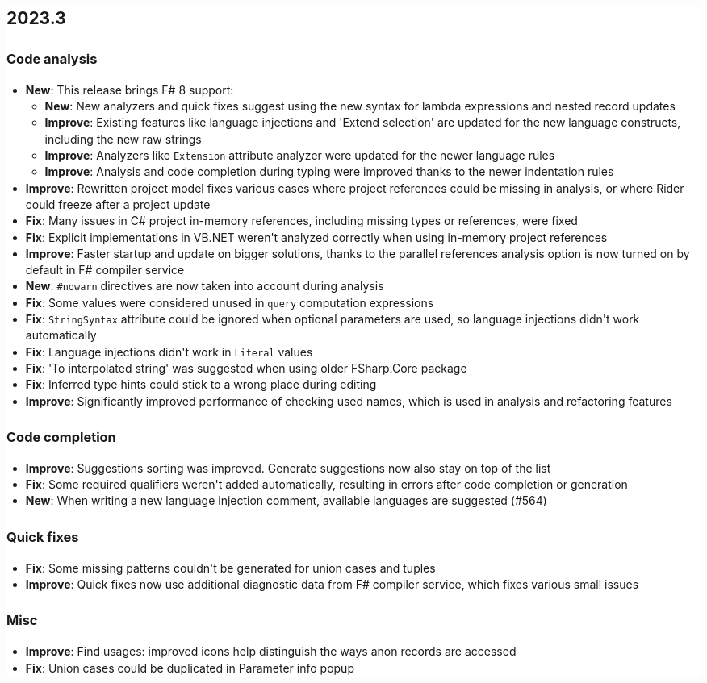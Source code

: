 
## 2023.3

### Code analysis

* **New**: This release brings F# 8 support:
  * **New**: New analyzers and quick fixes suggest using the new syntax for lambda expressions and nested record updates
  * **Improve**: Existing features like language injections and 'Extend selection' are updated for the new language constructs, including the new raw strings
  * **Improve**: Analyzers like `Extension` attribute analyzer were updated for the newer language rules
  * **Improve**: Analysis and code completion during typing were improved thanks to the newer indentation rules
* **Improve**: Rewritten project model fixes various cases where project references could be missing in analysis, or where Rider could freeze after a project update
* **Fix**: Many issues in C# project in-memory references, including missing types or references, were fixed
* **Fix**: Explicit implementations in VB.NET weren't analyzed correctly when using in-memory project references
* **Improve**: Faster startup and update on bigger solutions, thanks to the parallel references analysis option is now turned on by default in F# compiler service
* **New**: `#nowarn` directives are now taken into account during analysis
* **Fix**: Some values were considered unused in `query` computation expressions
* **Fix**: `StringSyntax` attribute could be ignored when optional parameters are used, so language injections didn't work automatically
* **Fix**: Language injections didn't work in `Literal` values
* **Fix**: 'To interpolated string' was suggested when using older FSharp.Core package
* **Fix**: Inferred type hints could stick to a wrong place during editing
* **Improve**: Significantly improved performance of checking used names, which is used in analysis and refactoring features

### Code completion

* **Improve**: Suggestions sorting was improved. Generate suggestions now also stay on top of the list
* **Fix**: Some required qualifiers weren't added automatically, resulting in errors after code completion or generation
* **New**: When writing a new language injection comment, available languages are suggested ([#564](https://github.com/JetBrains/resharper-fsharp/pull/564))

### Quick fixes

* **Fix**: Some missing patterns couldn't be generated for union cases and tuples
* **Improve**: Quick fixes now use additional diagnostic data from F# compiler service, which fixes various small issues

### Misc

* **Improve**: Find usages: improved icons help distinguish the ways anon records are accessed
* **Fix**: Union cases could be duplicated in Parameter info popup
